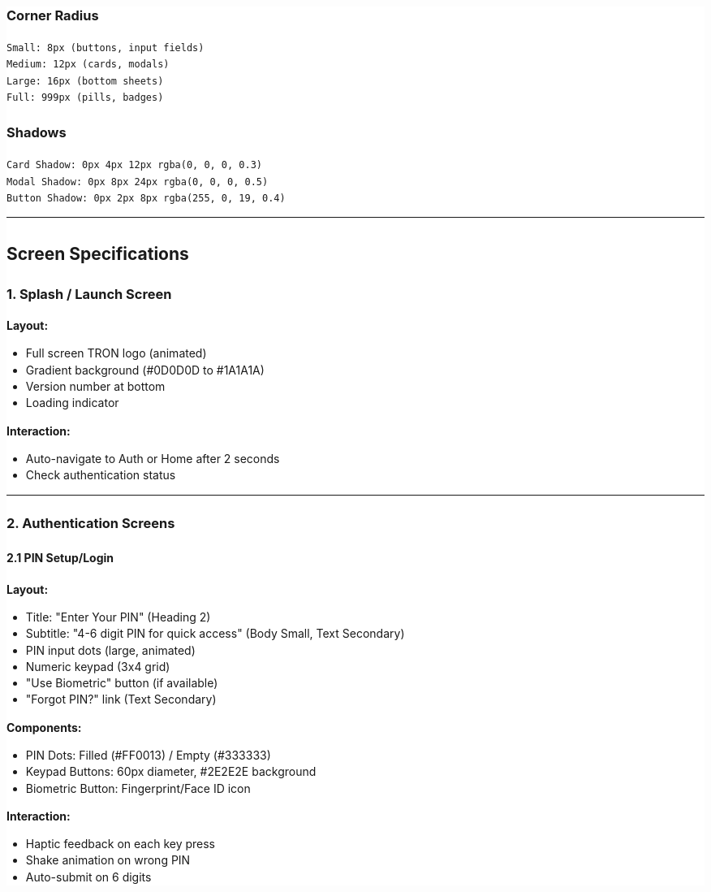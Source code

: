 ### Corner Radius
```
Small: 8px (buttons, input fields)
Medium: 12px (cards, modals)
Large: 16px (bottom sheets)
Full: 999px (pills, badges)
```

### Shadows
```
Card Shadow: 0px 4px 12px rgba(0, 0, 0, 0.3)
Modal Shadow: 0px 8px 24px rgba(0, 0, 0, 0.5)
Button Shadow: 0px 2px 8px rgba(255, 0, 19, 0.4)
```

---

## Screen Specifications

### 1. Splash / Launch Screen
**Layout:**
- Full screen TRON logo (animated)
- Gradient background (#0D0D0D to #1A1A1A)
- Version number at bottom
- Loading indicator

**Interaction:**
- Auto-navigate to Auth or Home after 2 seconds
- Check authentication status

---

### 2. Authentication Screens

#### 2.1 PIN Setup/Login
**Layout:**
- Title: "Enter Your PIN" (Heading 2)
- Subtitle: "4-6 digit PIN for quick access" (Body Small, Text Secondary)
- PIN input dots (large, animated)
- Numeric keypad (3x4 grid)
- "Use Biometric" button (if available)
- "Forgot PIN?" link (Text Secondary)

**Components:**
- PIN Dots: Filled (#FF0013) / Empty (#333333)
- Keypad Buttons: 60px diameter, #2E2E2E background
- Biometric Button: Fingerprint/Face ID icon

**Interaction:**
- Haptic feedback on each key press
- Shake animation on wrong PIN
- Auto-submit on 6 digits

